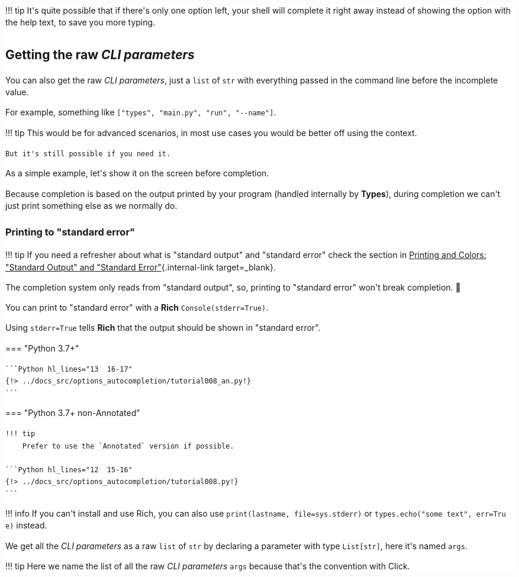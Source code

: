 !!! tip
    It's quite possible that if there's only one option left, your shell will complete it right away instead of showing the option with the help text, to save you more typing.

## Getting the raw *CLI parameters*

You can also get the raw *CLI parameters*, just a `list` of `str` with everything passed in the command line before the incomplete value.

For example, something like `["types", "main.py", "run", "--name"]`.

!!! tip
    This would be for advanced scenarios, in most use cases you would be better off using the context.

    But it's still possible if you need it.

As a simple example, let's show it on the screen before completion.

Because completion is based on the output printed by your program (handled internally by **Types**), during completion we can't just print something else as we normally do.

### Printing to "standard error"

!!! tip
    If you need a refresher about what is "standard output" and "standard error" check the section in [Printing and Colors: "Standard Output" and "Standard Error"](./printing.md#standard-output-and-standard-error){.internal-link target=_blank}.

The completion system only reads from "standard output", so, printing to "standard error" won't break completion. 🚀

You can print to "standard error" with a **Rich** `Console(stderr=True)`.

Using `stderr=True` tells **Rich** that the output should be shown in "standard error".

=== "Python 3.7+"

    ```Python hl_lines="13  16-17"
    {!> ../docs_src/options_autocompletion/tutorial008_an.py!}
    ```

=== "Python 3.7+ non-Annotated"

    !!! tip
        Prefer to use the `Annotated` version if possible.

    ```Python hl_lines="12  15-16"
    {!> ../docs_src/options_autocompletion/tutorial008.py!}
    ```

!!! info
    If you can't install and use Rich, you can also use `print(lastname, file=sys.stderr)` or `types.echo("some text", err=True)` instead.

We get all the *CLI parameters* as a raw `list` of `str` by declaring a parameter with type `List[str]`, here it's named `args`.

!!! tip
    Here we name the list of all the raw *CLI parameters* `args` because that's the convention with Click.
